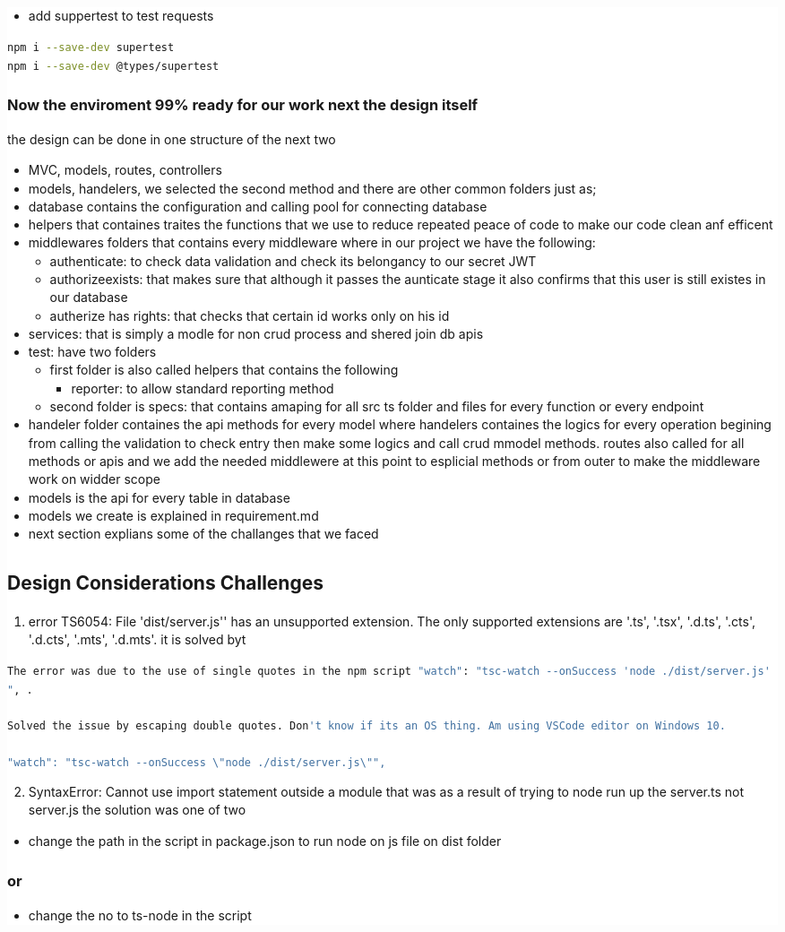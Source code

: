 - add suppertest to test requests
```sh
npm i --save-dev supertest
npm i --save-dev @types/supertest
```
### Now the enviroment 99% ready for our work next the design itself
the design can be done in one structure of the next two 
- MVC, models, routes, controllers
- models, handelers, 
we selected the second method and there are other common folders just as;
- database contains the configuration and calling pool for connecting database
- helpers that containes traites the functions that we use to reduce repeated peace of code to make our code clean anf efficent
- middlewares folders that contains every middleware where in our project we have the following:
    - authenticate: to check data validation and check its belongancy to our secret JWT 
    - authorizeexists: that makes sure that although it passes the aunticate stage it also confirms that this user is still existes in our database 
    - autherize has rights: that checks that certain id works only on his id
- services: that is simply a modle for non crud process and shered join db apis
- test: have two folders
    - first folder is also called helpers that contains the following
        - reporter: to allow standard reporting method
    - second folder is specs: that contains amaping for all src ts folder and files for every function or every endpoint
- handeler folder containes the api methods for every model where handelers containes the logics for every operation begining from calling the validation to check entry then make some logics and call crud mmodel methods. routes also called for all methods or apis and we add the needed middlewere at this point to esplicial methods or from outer to make the middleware work on widder scope
- models is the api for every table in database
- models we create is explained in requirement.md
- next section explians some of the challanges that we faced  
## Design Considerations Challenges
1. error TS6054: File 'dist/server.js'' has an unsupported extension. The only supported extensions are '.ts', '.tsx', '.d.ts', '.cts', '.d.cts', '.mts', '.d.mts'.
it is solved byt 
```sh
The error was due to the use of single quotes in the npm script "watch": "tsc-watch --onSuccess 'node ./dist/server.js' ", .

Solved the issue by escaping double quotes. Don't know if its an OS thing. Am using VSCode editor on Windows 10.

"watch": "tsc-watch --onSuccess \"node ./dist/server.js\"",

```

2. SyntaxError: Cannot use import statement outside a module
that was as a result of trying to node run up the server.ts not server.js the solution was one of two 
- change the path in the script in package.json to run node on js file on dist folder
### or 
- change the no to ts-node in the script
